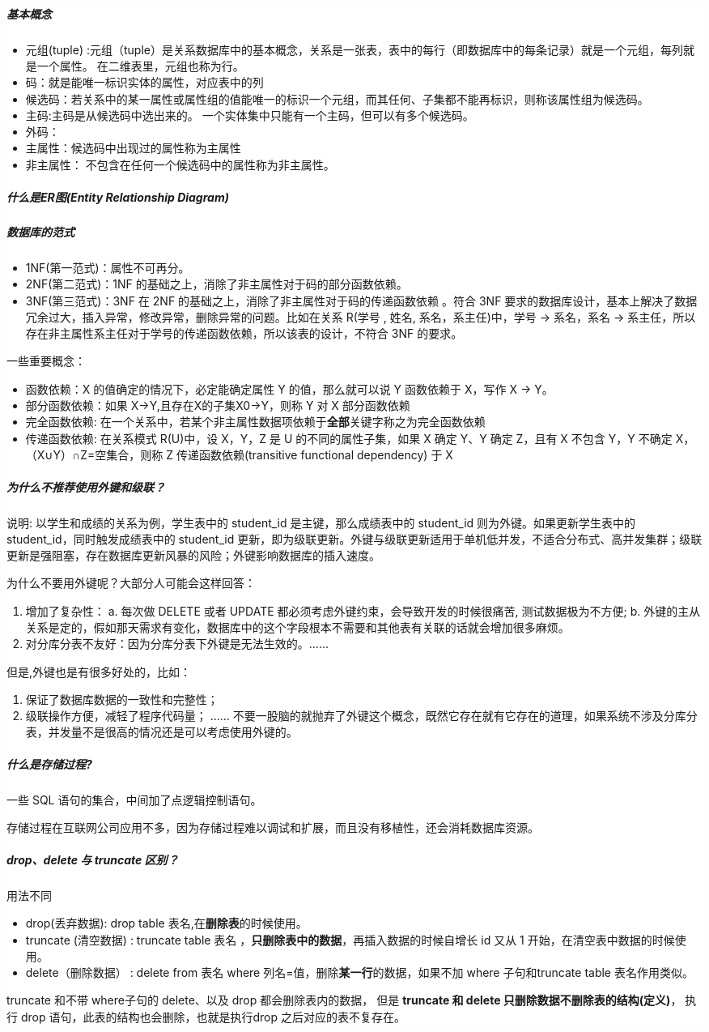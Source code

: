 ##### 基本概念

- 元组(tuple) :元组（tuple）是关系数据库中的基本概念，关系是一张表，表中的每行（即数据库中的每条记录）就是一个元组，每列就是一个属性。 在二维表里，元组也称为行。
- 码：就是能唯一标识实体的属性，对应表中的列
- 候选码：若关系中的某一属性或属性组的值能唯一的标识一个元组，而其任何、子集都不能再标识，则称该属性组为候选码。
- 主码:主码是从候选码中选出来的。 一个实体集中只能有一个主码，但可以有多个候选码。
- 外码：
- 主属性：候选码中出现过的属性称为主属性
- 非主属性： 不包含在任何一个候选码中的属性称为非主属性。

##### 什么是ER图(Entity Relationship Diagram)

##### 数据库的范式

- 1NF(第一范式)：属性不可再分。
- 2NF(第二范式)：1NF 的基础之上，消除了非主属性对于码的部分函数依赖。
- 3NF(第三范式)：3NF 在 2NF 的基础之上，消除了非主属性对于码的传递函数依赖 。符合 3NF 要求的数据库设计，基本上解决了数据冗余过大，插入异常，修改异常，删除异常的问题。比如在关系 R(学号 , 姓名, 系名，系主任)中，学号 → 系名，系名 → 系主任，所以存在非主属性系主任对于学号的传递函数依赖，所以该表的设计，不符合 3NF 的要求。

一些重要概念：

- 函数依赖：X 的值确定的情况下，必定能确定属性 Y 的值，那么就可以说 Y 函数依赖于 X，写作 X → Y。
- 部分函数依赖：如果 X→Y,且存在X的子集X0→Y，则称 Y 对 X 部分函数依赖
- 完全函数依赖: 在一个关系中，若某个非主属性数据项依赖于**全部**关键字称之为完全函数依赖
- 传递函数依赖: 在关系模式 R(U)中，设 X，Y，Z 是 U 的不同的属性子集，如果 X 确定 Y、Y 确定 Z，且有 X 不包含 Y，Y 不确定 X，（X∪Y）∩Z=空集合，则称 Z 传递函数依赖(transitive functional dependency) 于 X
##### 为什么不推荐使用外键和级联？
说明: 以学生和成绩的关系为例，学生表中的 student_id 是主键，那么成绩表中的 student_id 则为外键。如果更新学生表中的 student_id，同时触发成绩表中的 student_id 更新，即为级联更新。外键与级联更新适用于单机低并发，不适合分布式、高并发集群；级联更新是强阻塞，存在数据库更新风暴的风险；外键影响数据库的插入速度。

为什么不要用外键呢？大部分人可能会这样回答：
1. 增加了复杂性： a. 每次做 DELETE 或者 UPDATE 都必须考虑外键约束，会导致开发的时候很痛苦, 测试数据极为不方便; b. 外键的主从关系是定的，假如那天需求有变化，数据库中的这个字段根本不需要和其他表有关联的话就会增加很多麻烦。
2. 对分库分表不友好：因为分库分表下外键是无法生效的。……

但是,外键也是有很多好处的，比如：
1. 保证了数据库数据的一致性和完整性；
2. 级联操作方便，减轻了程序代码量；
……
不要一股脑的就抛弃了外键这个概念，既然它存在就有它存在的道理，如果系统不涉及分库分表，并发量不是很高的情况还是可以考虑使用外键的。

##### 什么是存储过程?

一些 SQL 语句的集合，中间加了点逻辑控制语句。

存储过程在互联网公司应用不多，因为存储过程难以调试和扩展，而且没有移植性，还会消耗数据库资源。

##### drop、delete 与 truncate 区别？

用法不同
- drop(丢弃数据): drop table 表名,在**删除表**的时候使用。
- truncate (清空数据) : truncate table 表名 ，**只删除表中的数据**，再插入数据的时候自增长 id 又从 1 开始，在清空表中数据的时候使用。
- delete（删除数据） : delete from 表名 where 列名=值，删除**某一行**的数据，如果不加 where 子句和truncate table 表名作用类似。

truncate 和不带 where子句的 delete、以及 drop 都会删除表内的数据，
但是 **truncate 和 delete 只删除数据不删除表的结构(定义)**，
执行 drop 语句，此表的结构也会删除，也就是执行drop 之后对应的表不复存在。
